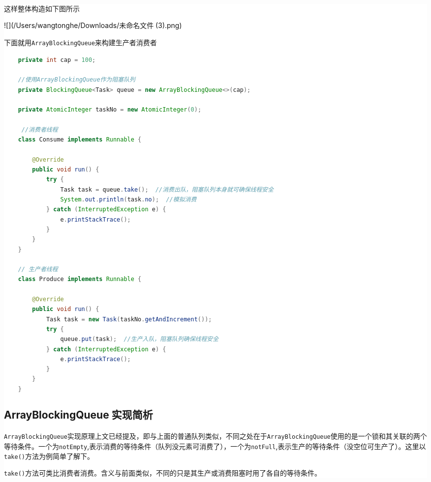 ```java
```
这样整体构造如下图所示

![](/Users/wangtonghe/Downloads/未命名文件 (3).png)


下面就用`ArrayBlockingQueue`来构建生产者消费者


```java
    private int cap = 100;

    //使用ArrayBlockingQueue作为阻塞队列
    private BlockingQueue<Task> queue = new ArrayBlockingQueue<>(cap);  

    private AtomicInteger taskNo = new AtomicInteger(0);

     //消费者线程
    class Consume implements Runnable {

        @Override
        public void run() {
            try {
                Task task = queue.take();  //消费出队，阻塞队列本身就可确保线程安全
                System.out.println(task.no);  //模拟消费
            } catch (InterruptedException e) {
                e.printStackTrace();
            }
        }
    }
    
    // 生产者线程
    class Produce implements Runnable {

        @Override
        public void run() {
            Task task = new Task(taskNo.getAndIncrement());
            try {
                queue.put(task);  //生产入队，阻塞队列确保线程安全
            } catch (InterruptedException e) {
                e.printStackTrace();
            }
        }
    }

```

## ArrayBlockingQueue 实现简析

`ArrayBlockingQueue`实现原理上文已经提及，即与上面的普通队列类似，不同之处在于`ArrayBlockingQueue`使用的是一个锁和其关联的两个等待条件。一个为`notEmpty`,表示消费的等待条件（队列没元素可消费了），一个为`notFull`,表示生产的等待条件（没空位可生产了）。这里以`take()`方法为例简单了解下。

`take()`方法可类比消费者消费。含义与前面类似，不同的只是其生产或消费阻塞时用了各自的等待条件。
